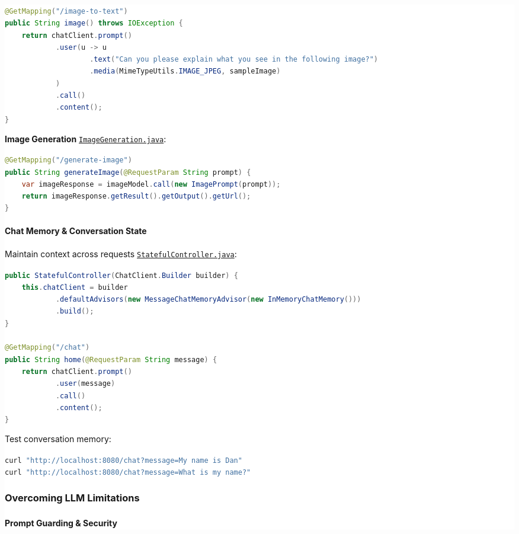 ```java
@GetMapping("/image-to-text")
public String image() throws IOException {
    return chatClient.prompt()
            .user(u -> u
                    .text("Can you please explain what you see in the following image?")
                    .media(MimeTypeUtils.IMAGE_JPEG, sampleImage)
            )
            .call()
            .content();
}
```

**Image Generation** [`ImageGeneration.java`](src/main/java/dev/danvega/workshop/multimodal/image/ImageGeneration.java):

```java
@GetMapping("/generate-image")
public String generateImage(@RequestParam String prompt) {
    var imageResponse = imageModel.call(new ImagePrompt(prompt));
    return imageResponse.getResult().getOutput().getUrl();
}
```

#### Chat Memory & Conversation State

Maintain context across requests [`StatefulController.java`](src/main/java/dev/danvega/workshop/memory/StatefulController.java):

```java
public StatefulController(ChatClient.Builder builder) {
    this.chatClient = builder
            .defaultAdvisors(new MessageChatMemoryAdvisor(new InMemoryChatMemory()))
            .build();
}

@GetMapping("/chat")
public String home(@RequestParam String message) {
    return chatClient.prompt()
            .user(message)
            .call()
            .content();
}
```

Test conversation memory:
```bash
curl "http://localhost:8080/chat?message=My name is Dan"
curl "http://localhost:8080/chat?message=What is my name?"
```

### Overcoming LLM Limitations

#### Prompt Guarding & Security
